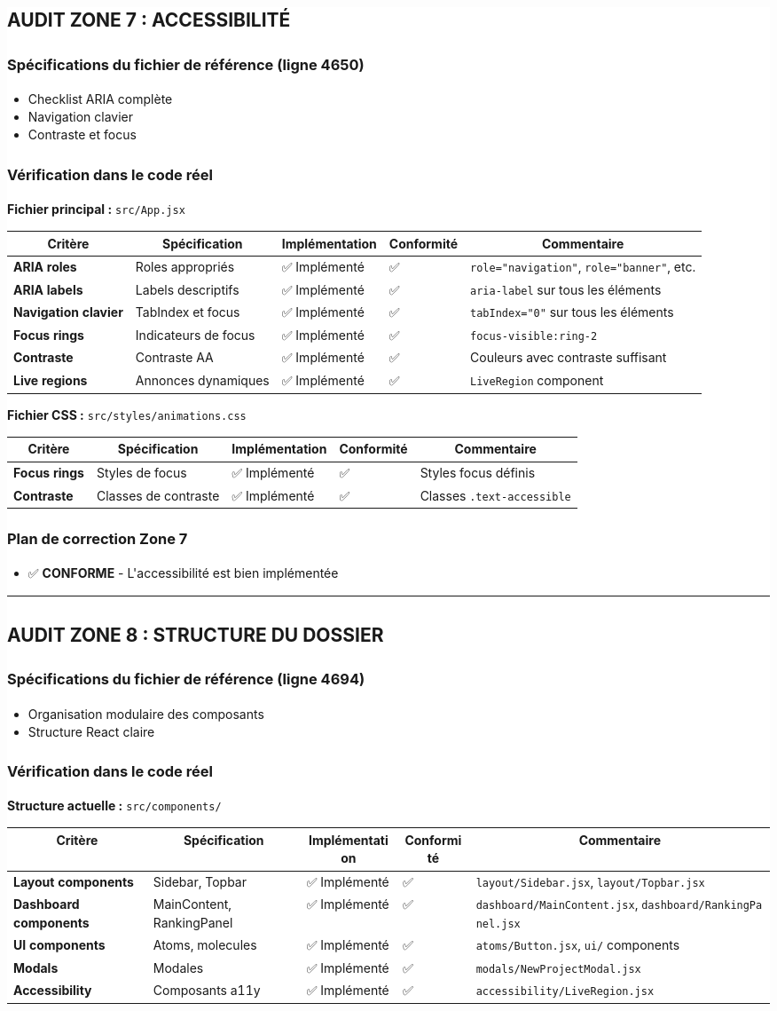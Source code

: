 
## **AUDIT ZONE 7 : ACCESSIBILITÉ**

### **Spécifications du fichier de référence (ligne 4650)**
- Checklist ARIA complète
- Navigation clavier
- Contraste et focus

### **Vérification dans le code réel**

**Fichier principal :** `src/App.jsx`

| **Critère** | **Spécification** | **Implémentation** | **Conformité** | **Commentaire** |
|-------------|-------------------|-------------------|----------------|-----------------|
| **ARIA roles** | Roles appropriés | ✅ Implémenté | ✅ | `role="navigation"`, `role="banner"`, etc. |
| **ARIA labels** | Labels descriptifs | ✅ Implémenté | ✅ | `aria-label` sur tous les éléments |
| **Navigation clavier** | TabIndex et focus | ✅ Implémenté | ✅ | `tabIndex="0"` sur tous les éléments |
| **Focus rings** | Indicateurs de focus | ✅ Implémenté | ✅ | `focus-visible:ring-2` |
| **Contraste** | Contraste AA | ✅ Implémenté | ✅ | Couleurs avec contraste suffisant |
| **Live regions** | Annonces dynamiques | ✅ Implémenté | ✅ | `LiveRegion` component |

**Fichier CSS :** `src/styles/animations.css`

| **Critère** | **Spécification** | **Implémentation** | **Conformité** | **Commentaire** |
|-------------|-------------------|-------------------|----------------|-----------------|
| **Focus rings** | Styles de focus | ✅ Implémenté | ✅ | Styles focus définis |
| **Contraste** | Classes de contraste | ✅ Implémenté | ✅ | Classes `.text-accessible` |

### **Plan de correction Zone 7**
- ✅ **CONFORME** - L'accessibilité est bien implémentée

---

## **AUDIT ZONE 8 : STRUCTURE DU DOSSIER**

### **Spécifications du fichier de référence (ligne 4694)**
- Organisation modulaire des composants
- Structure React claire

### **Vérification dans le code réel**

**Structure actuelle :** `src/components/`

| **Critère** | **Spécification** | **Implémentation** | **Conformité** | **Commentaire** |
|-------------|-------------------|-------------------|----------------|-----------------|
| **Layout components** | Sidebar, Topbar | ✅ Implémenté | ✅ | `layout/Sidebar.jsx`, `layout/Topbar.jsx` |
| **Dashboard components** | MainContent, RankingPanel | ✅ Implémenté | ✅ | `dashboard/MainContent.jsx`, `dashboard/RankingPanel.jsx` |
| **UI components** | Atoms, molecules | ✅ Implémenté | ✅ | `atoms/Button.jsx`, `ui/` components |
| **Modals** | Modales | ✅ Implémenté | ✅ | `modals/NewProjectModal.jsx` |
| **Accessibility** | Composants a11y | ✅ Implémenté | ✅ | `accessibility/LiveRegion.jsx` |
